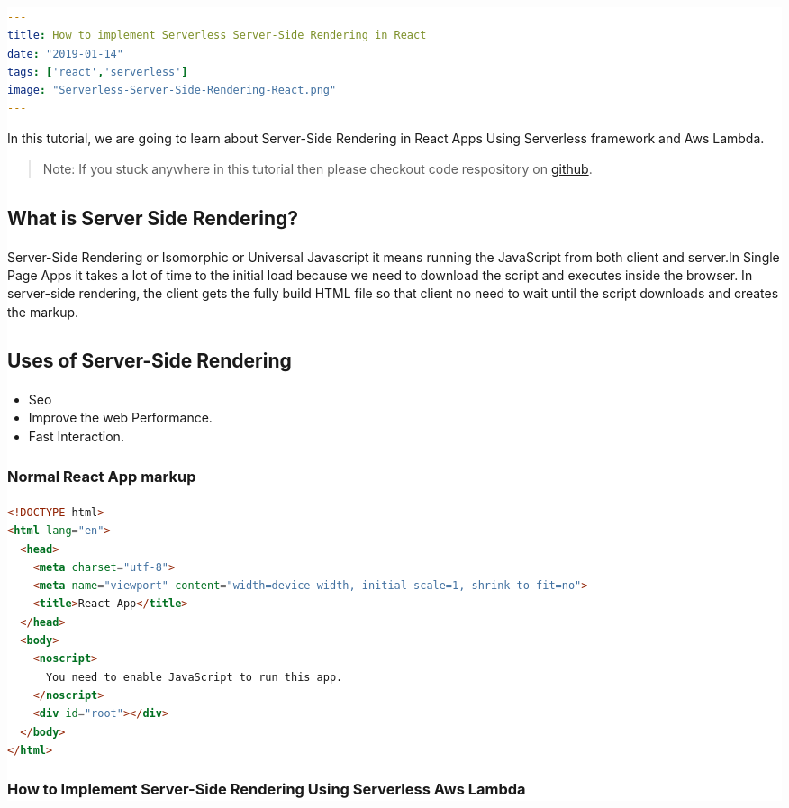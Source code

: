 ```yaml
---
title: How to implement Serverless Server-Side Rendering in React
date: "2019-01-14"
tags: ['react','serverless']
image: "Serverless-Server-Side-Rendering-React.png"
---
```



In this tutorial, we are going to learn about Server-Side Rendering in React Apps Using Serverless framework and
Aws Lambda.

>Note: If you stuck anywhere in this tutorial then please checkout code respository on [github](https://github.com/saigowthamr/SSR-React-Using-Serverless).

## What is Server Side Rendering?

Server-Side Rendering or Isomorphic or Universal Javascript it means running the JavaScript from both client and server.In Single Page Apps it takes a lot of time to the initial load because we need to download the script and executes inside the browser. In server-side rendering, the client gets the fully build HTML file so that client no need to wait until the script downloads and creates the markup.

## Uses of Server-Side Rendering

   - Seo
   - Improve the web Performance.
   - Fast Interaction.



### Normal React App markup

```html
<!DOCTYPE html>
<html lang="en">
  <head>
    <meta charset="utf-8">
    <meta name="viewport" content="width=device-width, initial-scale=1, shrink-to-fit=no">
    <title>React App</title>
  </head>
  <body>
    <noscript>
      You need to enable JavaScript to run this app.
    </noscript>
    <div id="root"></div>
  </body>
</html>
```

### How to Implement Server-Side Rendering Using Serverless Aws Lambda
